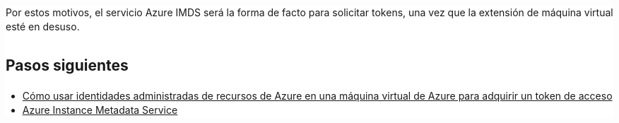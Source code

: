Por estos motivos, el servicio Azure IMDS será la forma de facto para solicitar tokens, una vez que la extensión de máquina virtual esté en desuso. 


## <a name="next-steps"></a>Pasos siguientes

* [Cómo usar identidades administradas de recursos de Azure en una máquina virtual de Azure para adquirir un token de acceso](how-to-use-vm-token.md)
* [Azure Instance Metadata Service](../../virtual-machines/windows/instance-metadata-service.md)